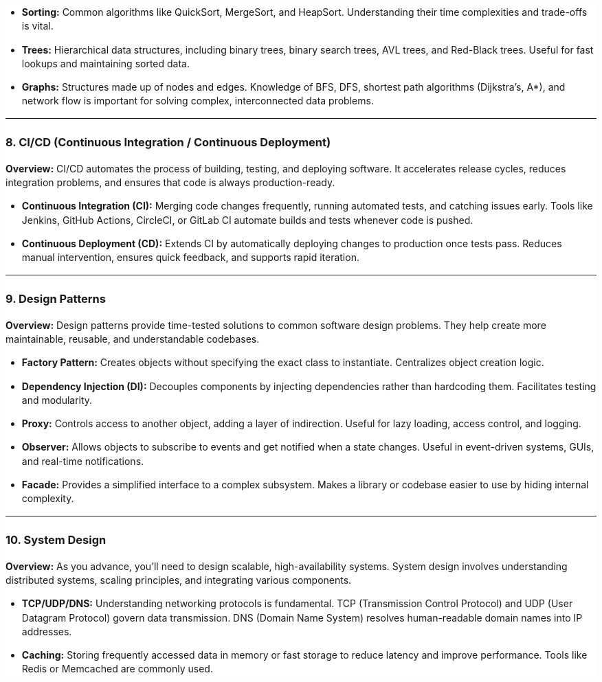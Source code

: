 - **Sorting:** Common algorithms like QuickSort, MergeSort, and HeapSort. Understanding their time complexities and trade-offs is vital.
  
- **Trees:** Hierarchical data structures, including binary trees, binary search trees, AVL trees, and Red-Black trees. Useful for fast lookups and maintaining sorted data.
  
- **Graphs:** Structures made up of nodes and edges. Knowledge of BFS, DFS, shortest path algorithms (Dijkstra’s, A*), and network flow is important for solving complex, interconnected data problems.

---

### 8. CI/CD (Continuous Integration / Continuous Deployment)
**Overview:** CI/CD automates the process of building, testing, and deploying software. It accelerates release cycles, reduces integration problems, and ensures that code is always production-ready.

- **Continuous Integration (CI):** Merging code changes frequently, running automated tests, and catching issues early. Tools like Jenkins, GitHub Actions, CircleCI, or GitLab CI automate builds and tests whenever code is pushed.
  
- **Continuous Deployment (CD):** Extends CI by automatically deploying changes to production once tests pass. Reduces manual intervention, ensures quick feedback, and supports rapid iteration.

---

### 9. Design Patterns
**Overview:** Design patterns provide time-tested solutions to common software design problems. They help create more maintainable, reusable, and understandable codebases.

- **Factory Pattern:** Creates objects without specifying the exact class to instantiate. Centralizes object creation logic.
  
- **Dependency Injection (DI):** Decouples components by injecting dependencies rather than hardcoding them. Facilitates testing and modularity.
  
- **Proxy:** Controls access to another object, adding a layer of indirection. Useful for lazy loading, access control, and logging.
  
- **Observer:** Allows objects to subscribe to events and get notified when a state changes. Useful in event-driven systems, GUIs, and real-time notifications.
  
- **Facade:** Provides a simplified interface to a complex subsystem. Makes a library or codebase easier to use by hiding internal complexity.

---

### 10. System Design
**Overview:** As you advance, you’ll need to design scalable, high-availability systems. System design involves understanding distributed systems, scaling principles, and integrating various components.

- **TCP/UDP/DNS:** Understanding networking protocols is fundamental. TCP (Transmission Control Protocol) and UDP (User Datagram Protocol) govern data transmission. DNS (Domain Name System) resolves human-readable domain names into IP addresses.
  
- **Caching:** Storing frequently accessed data in memory or fast storage to reduce latency and improve performance. Tools like Redis or Memcached are commonly used.
  